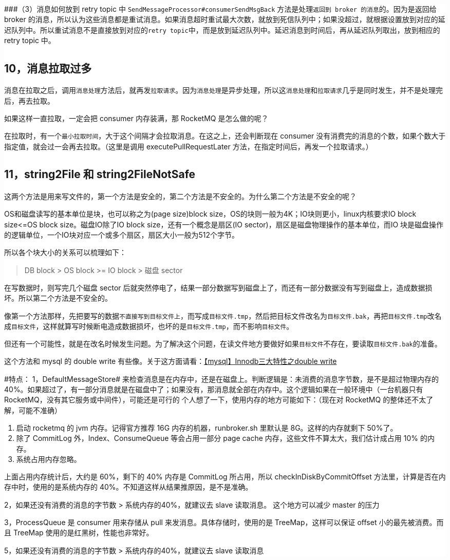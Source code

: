 
###（3）消息如何放到 retry topic 中
`SendMessageProcessor#consumerSendMsgBack` 方法是处理`返回到 broker 的消息`的。因为是返回给 broker 的消息，所以认为这些消息都是重试消息。如果消息超时重试最大次数，就放到死信队列中；如果没超过，就根据设置放到对应的延迟队列中。所以重试消息不是直接放到对应的`retry topic`中，而是放到延迟队列中。延迟消息到时间后，再从延迟队列取出，放到相应的 retry topic 中。

## 10，消息拉取过多
消息在拉取之后，调用`消息处理`方法后，就再发`拉取请求`。因为`消息处理`是异步处理，所以这`消息处理`和`拉取请求`几乎是同时发生，并不是处理完后，再去拉取。

如果这样一直拉取，一定会把 consumer 内存装满，那 RocketMQ 是怎么做的呢？

在拉取时，有一个`最小拉取时间`，大于这个间隔才会拉取消息。在这之上，还会判断现在 consumer 没有消费完的消息的个数，如果个数大于指定值，就会过一会再去拉取。（这里是调用 executePullRequestLater 方法，在指定时间后，再发一个拉取请求。）



## 11，string2File 和 string2FileNotSafe
这两个方法是用来写文件的，第一个方法是安全的，第二个方法是不安全的。为什么第二个方法是不安全的呢？

OS和磁盘读写的基本单位是块，也可以称之为(page size)block size，OS的块则一般为4K；IO块则更小，linux内核要求IO block size<=OS block size。磁盘IO除了IO block size，还有一个概念是扇区(IO sector)，扇区是磁盘物理操作的基本单位，而IO 块是磁盘操作的逻辑单位，一个IO块对应一个或多个扇区，扇区大小一般为512个字节。

所以各个块大小的关系可以梳理如下：
>DB block > OS block >= IO block > 磁盘 sector

在写数据时，则写完几个磁盘 sector 后就突然停电了，结果一部分数据写到磁盘上了，而还有一部分数据没有写到磁盘上，造成数据损坏。所以第二个方法是不安全的。

像第一个方法那样，先把要写的数据`不直接写到目标文件上`，而写成`目标文件.tmp`，然后把目标文件改名为`目标文件.bak`，再把`目标文件.tmp`改名成`目标文件`，这样就算写时候断电造成数据损坏，也坏的是`目标文件.tmp`，而不影响`目标文件`。

但还有一个可能性，就是在改名时候发生问题。为了解决这个问题，在读文件地方要做好如果`目标文件`不存在，要读取`目标文件.bak`的准备。

这个方法和 mysql 的 double write 有些像。关于这方面请看：[【mysql】Innodb三大特性之double write](https://www.cnblogs.com/chenpingzhao/p/4876282.html)





#特点： 
1，DefaultMessageStore#  来检查消息是在内存中，还是在磁盘上。判断逻辑是：未消费的消息字节数，是不是超过物理内存的 40%。如果超过了，有一部分消息就是在磁盘中了；如果没有，那消息就全部在内存中。这个逻辑如果在一般环境中（一台机器只有 RocketMQ，没有其它服务或中间件），可能还是可行的
个人想了一下，使用内存的地方可能如下：（现在对 RocketMQ 的整体还不太了解，可能不准确）

1. 启动 rocketmq 的 jvm 内存。记得官方推荐 16G 内存的机器，runbroker.sh 里默认是 8G。这样的内存就剩下 50%了。
2. 除了 CommitLog 外，Index、ConsumeQueue 等会占用一部分 page cache 内存，这些文件不算太大，我们估计成占用 10% 的内存。
3. 系统占用内存忽略。

上面占用内存统计后，大约是 60%，剩下的 40% 内存是 CommitLog 所占用，所以 checkInDiskByCommitOffset 方法里，计算是否在内存中时，使用的是系统内存的 40%。不知道这样从结果推原因，是不是准确。

2，如果还没有消费的消息的字节数 > 系统内存的40%，就建议去 slave 读取消息。
这个地方可以减少 master 的压力

3，ProcessQueue 是 consumer 用来存储从 pull 来发消息。具体存储时，使用的是 TreeMap，这样可以保证 offset 小的最先被消费。而且 TreeMap 使用的是红黑树，性能也非常好。

5，如果还没有消费的消息的字节数 > 系统内存的40%，就建议去 slave 读取消息
